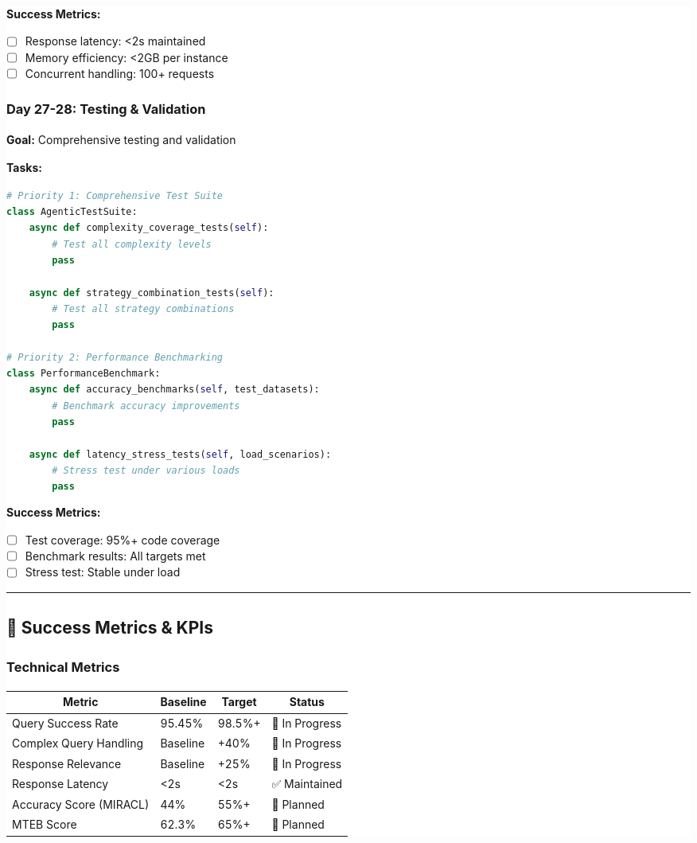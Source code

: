 
**Success Metrics:**
- [ ] Response latency: <2s maintained
- [ ] Memory efficiency: <2GB per instance
- [ ] Concurrent handling: 100+ requests

### Day 27-28: Testing & Validation
**Goal:** Comprehensive testing and validation

**Tasks:**
```python
# Priority 1: Comprehensive Test Suite
class AgenticTestSuite:
    async def complexity_coverage_tests(self):
        # Test all complexity levels
        pass
    
    async def strategy_combination_tests(self):
        # Test all strategy combinations
        pass

# Priority 2: Performance Benchmarking
class PerformanceBenchmark:
    async def accuracy_benchmarks(self, test_datasets):
        # Benchmark accuracy improvements
        pass
    
    async def latency_stress_tests(self, load_scenarios):
        # Stress test under various loads
        pass
```

**Success Metrics:**
- [ ] Test coverage: 95%+ code coverage
- [ ] Benchmark results: All targets met
- [ ] Stress test: Stable under load

---

## 🎯 Success Metrics & KPIs

### Technical Metrics
| Metric | Baseline | Target | Status |
|--------|----------|---------|---------|
| Query Success Rate | 95.45% | 98.5%+ | 🔄 In Progress |
| Complex Query Handling | Baseline | +40% | 🔄 In Progress |
| Response Relevance | Baseline | +25% | 🔄 In Progress |
| Response Latency | <2s | <2s | ✅ Maintained |
| Accuracy Score (MIRACL) | 44% | 55%+ | 📅 Planned |
| MTEB Score | 62.3% | 65%+ | 📅 Planned |

